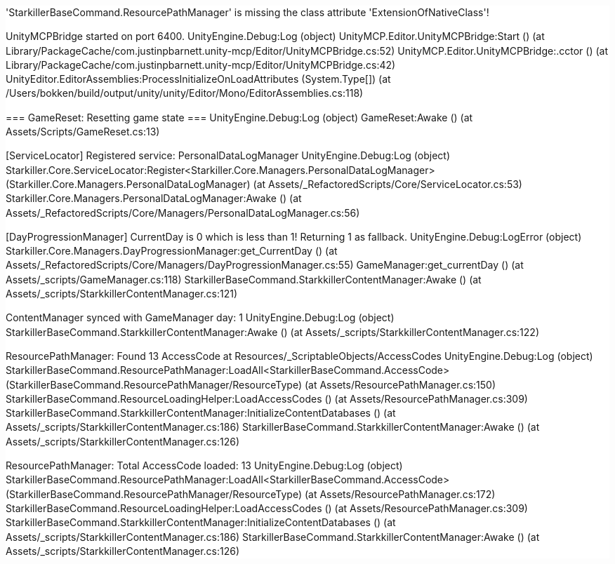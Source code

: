 'StarkillerBaseCommand.ResourcePathManager' is missing the class attribute 'ExtensionOfNativeClass'!

UnityMCPBridge started on port 6400.
UnityEngine.Debug:Log (object)
UnityMCP.Editor.UnityMCPBridge:Start () (at Library/PackageCache/com.justinpbarnett.unity-mcp/Editor/UnityMCPBridge.cs:52)
UnityMCP.Editor.UnityMCPBridge:.cctor () (at Library/PackageCache/com.justinpbarnett.unity-mcp/Editor/UnityMCPBridge.cs:42)
UnityEditor.EditorAssemblies:ProcessInitializeOnLoadAttributes (System.Type[]) (at /Users/bokken/build/output/unity/unity/Editor/Mono/EditorAssemblies.cs:118)

=== GameReset: Resetting game state ===
UnityEngine.Debug:Log (object)
GameReset:Awake () (at Assets/Scripts/GameReset.cs:13)

[ServiceLocator] Registered service: PersonalDataLogManager
UnityEngine.Debug:Log (object)
Starkiller.Core.ServiceLocator:Register<Starkiller.Core.Managers.PersonalDataLogManager> (Starkiller.Core.Managers.PersonalDataLogManager) (at Assets/_RefactoredScripts/Core/ServiceLocator.cs:53)
Starkiller.Core.Managers.PersonalDataLogManager:Awake () (at Assets/_RefactoredScripts/Core/Managers/PersonalDataLogManager.cs:56)

[DayProgressionManager] CurrentDay is 0 which is less than 1! Returning 1 as fallback.
UnityEngine.Debug:LogError (object)
Starkiller.Core.Managers.DayProgressionManager:get_CurrentDay () (at Assets/_RefactoredScripts/Core/Managers/DayProgressionManager.cs:55)
GameManager:get_currentDay () (at Assets/_scripts/GameManager.cs:118)
StarkillerBaseCommand.StarkkillerContentManager:Awake () (at Assets/_scripts/StarkkillerContentManager.cs:121)

ContentManager synced with GameManager day: 1
UnityEngine.Debug:Log (object)
StarkillerBaseCommand.StarkkillerContentManager:Awake () (at Assets/_scripts/StarkkillerContentManager.cs:122)

ResourcePathManager: Found 13 AccessCode at Resources/_ScriptableObjects/AccessCodes
UnityEngine.Debug:Log (object)
StarkillerBaseCommand.ResourcePathManager:LoadAll<StarkillerBaseCommand.AccessCode> (StarkillerBaseCommand.ResourcePathManager/ResourceType) (at Assets/ResourcePathManager.cs:150)
StarkillerBaseCommand.ResourceLoadingHelper:LoadAccessCodes () (at Assets/ResourcePathManager.cs:309)
StarkillerBaseCommand.StarkkillerContentManager:InitializeContentDatabases () (at Assets/_scripts/StarkkillerContentManager.cs:186)
StarkillerBaseCommand.StarkkillerContentManager:Awake () (at Assets/_scripts/StarkkillerContentManager.cs:126)

ResourcePathManager: Total AccessCode loaded: 13
UnityEngine.Debug:Log (object)
StarkillerBaseCommand.ResourcePathManager:LoadAll<StarkillerBaseCommand.AccessCode> (StarkillerBaseCommand.ResourcePathManager/ResourceType) (at Assets/ResourcePathManager.cs:172)
StarkillerBaseCommand.ResourceLoadingHelper:LoadAccessCodes () (at Assets/ResourcePathManager.cs:309)
StarkillerBaseCommand.StarkkillerContentManager:InitializeContentDatabases () (at Assets/_scripts/StarkkillerContentManager.cs:186)
StarkillerBaseCommand.StarkkillerContentManager:Awake () (at Assets/_scripts/StarkkillerContentManager.cs:126)
